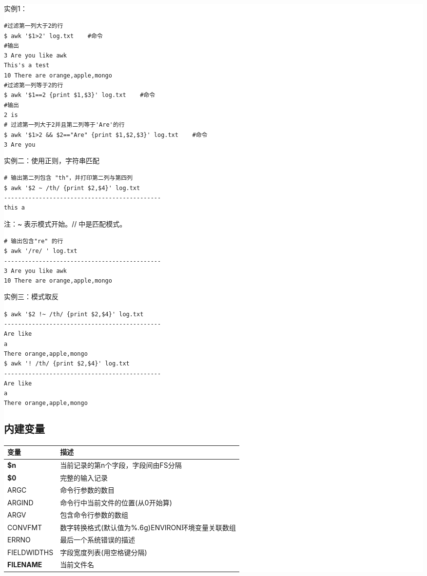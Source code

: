 实例1：
```
#过滤第一列大于2的行
$ awk '$1>2' log.txt    #命令
#输出
3 Are you like awk
This's a test
10 There are orange,apple,mongo
#过滤第一列等于2的行
$ awk '$1==2 {print $1,$3}' log.txt    #命令
#输出
2 is
# 过滤第一列大于2并且第二列等于'Are'的行
$ awk '$1>2 && $2=="Are" {print $1,$2,$3}' log.txt    #命令
3 Are you
```
实例二：使用正则，字符串匹配

```
# 输出第二列包含 "th"，并打印第二列与第四列
$ awk '$2 ~ /th/ {print $2,$4}' log.txt
---------------------------------------------
this a
```
注：~ 表示模式开始。// 中是匹配模式。

```
# 输出包含"re" 的行
$ awk '/re/ ' log.txt
---------------------------------------------
3 Are you like awk
10 There are orange,apple,mongo
```

实例三：模式取反
```
$ awk '$2 !~ /th/ {print $2,$4}' log.txt
---------------------------------------------
Are like
a
There orange,apple,mongo
$ awk '! /th/ {print $2,$4}' log.txt
---------------------------------------------
Are like
a
There orange,apple,mongo
```
## 内建变量

| 变量 | 描述 |
| :---------| :-----------|
| **$n** | 当前记录的第n个字段，字段间由FS分隔 |
| **$0** | 完整的输入记录 |
| ARGC | 命令行参数的数目 |
| ARGIND | 命令行中当前文件的位置(从0开始算) |
| ARGV | 包含命令行参数的数组 |
| CONVFMT | 数字转换格式(默认值为%.6g)ENVIRON环境变量关联数组 |
| ERRNO | 最后一个系统错误的描述 |
| FIELDWIDTHS | 字段宽度列表(用空格键分隔) |
| **FILENAME** | 当前文件名 |